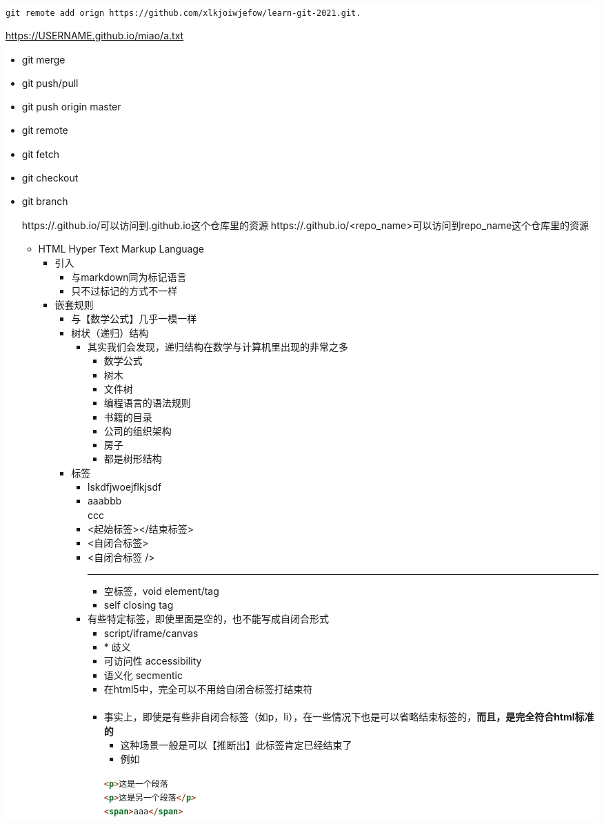     git remote add orign https://github.com/xlkjoiwjefow/learn-git-2021.git.


https://USERNAME.github.io/miao/a.txt


  * git merge
  * git push/pull
  * git push origin master
  * git remote
  * git fetch
  * git checkout
  * git branch

    https://<username>.github.io/可以访问到<username>.github.io这个仓库里的资源
    https://<username>.github.io/<repo_name>可以访问到repo_name这个仓库里的资源




    * HTML Hyper Text Markup Language
      * 引入
        * 与markdown同为标记语言
        * 只不过标记的方式不一样
      * 嵌套规则
        * 与【数学公式】几乎一模一样
        * 树状（递归）结构
          * 其实我们会发现，递归结构在数学与计算机里出现的非常之多
            * 数学公式
            * 树木
            * 文件树
            * 编程语言的语法规则
            * 书籍的目录
            * 公司的组织架构
            * 房子
            * 都是树形结构
        - 标签
            * <div>lskdfj<span>woejfl</span>kjsdf</div>
            * <div>aaa<span>bbb</div>ccc</span>
            + <起始标签></结束标签>
            + <自闭合标签>
            + <自闭合标签 />  <img /> <hr/> <base /> <meta /> <link />
              * 空标签，void element/tag
              * self closing tag
            + 有些特定标签，即使里面是空的，也不能写成自闭合形式
              * script/iframe/canvas
              * <script src="xxx.js" foo="bar" foo=bar>
                  <div>您的浏览浏览器不支持js，请在设置中开启相应的功能</div>
              </script>
              * 歧义
            * 可访问性 accessibility
            * 语义化 secmentic
            + 在html5中，完全可以不用给自闭合标签打结束符 <br /> <br>
            + 事实上，即使是有些非自闭合标签（如p，li），在一些情况下也是可以省略结束标签的，**而且，是完全符合html标准的**
                * 这种场景一般是可以【推断出】此标签肯定已经结束了
                * 例如
                ```html
                <p>这是一个段落
                <p>这是另一个段落</p>
                <span>aaa</span>
                ```
    